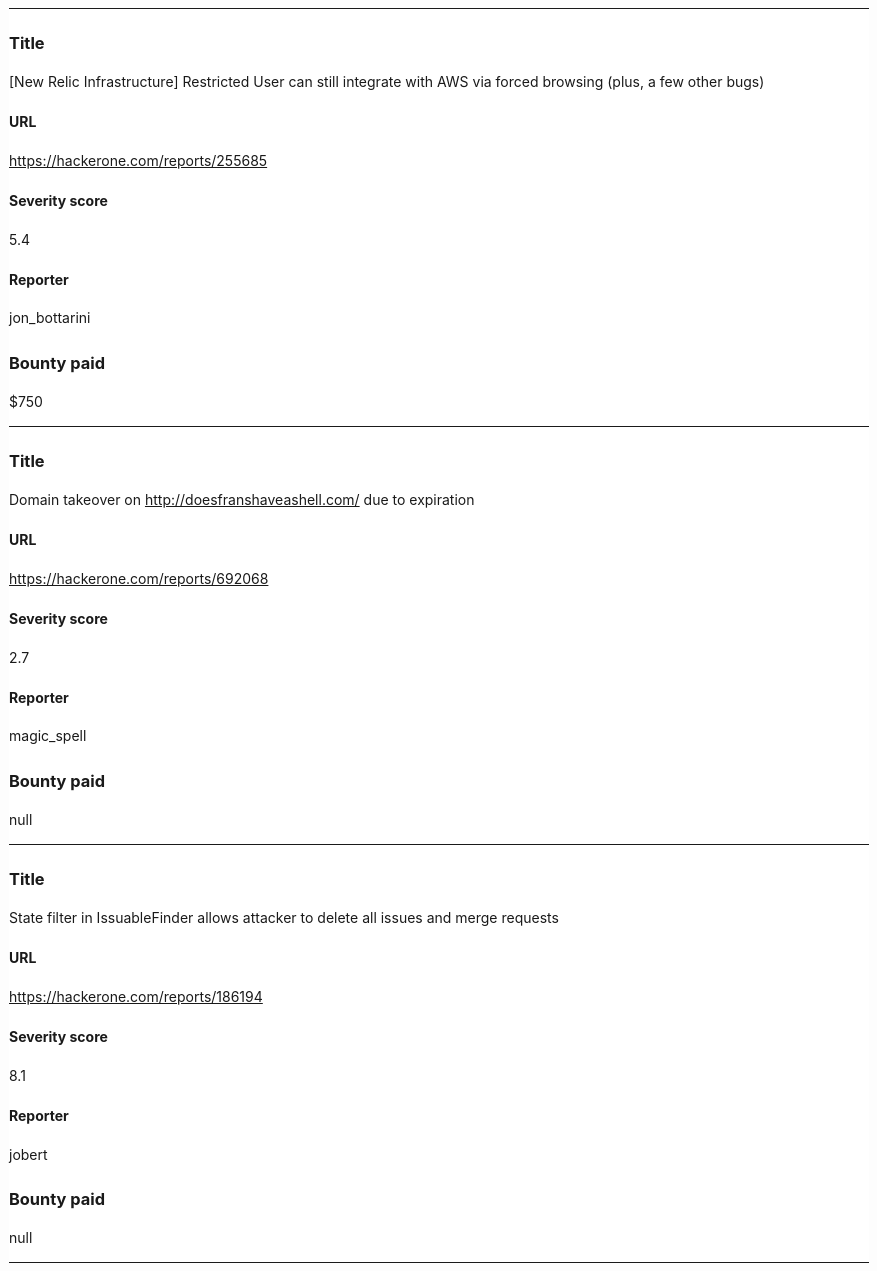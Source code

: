 
---


### Title
[New Relic Infrastructure] Restricted User can still integrate with AWS via forced browsing (plus, a few other bugs)
#### URL 
https://hackerone.com/reports/255685
#### Severity score
5.4
#### Reporter 
jon_bottarini
### Bounty paid
$750


---


### Title
Domain takeover on http://doesfranshaveashell.com/ due to expiration
#### URL 
https://hackerone.com/reports/692068
#### Severity score
2.7
#### Reporter 
magic_spell
### Bounty paid
null


---


### Title
State filter in IssuableFinder allows attacker to delete all issues and merge requests
#### URL 
https://hackerone.com/reports/186194
#### Severity score
8.1
#### Reporter 
jobert
### Bounty paid
null


---
